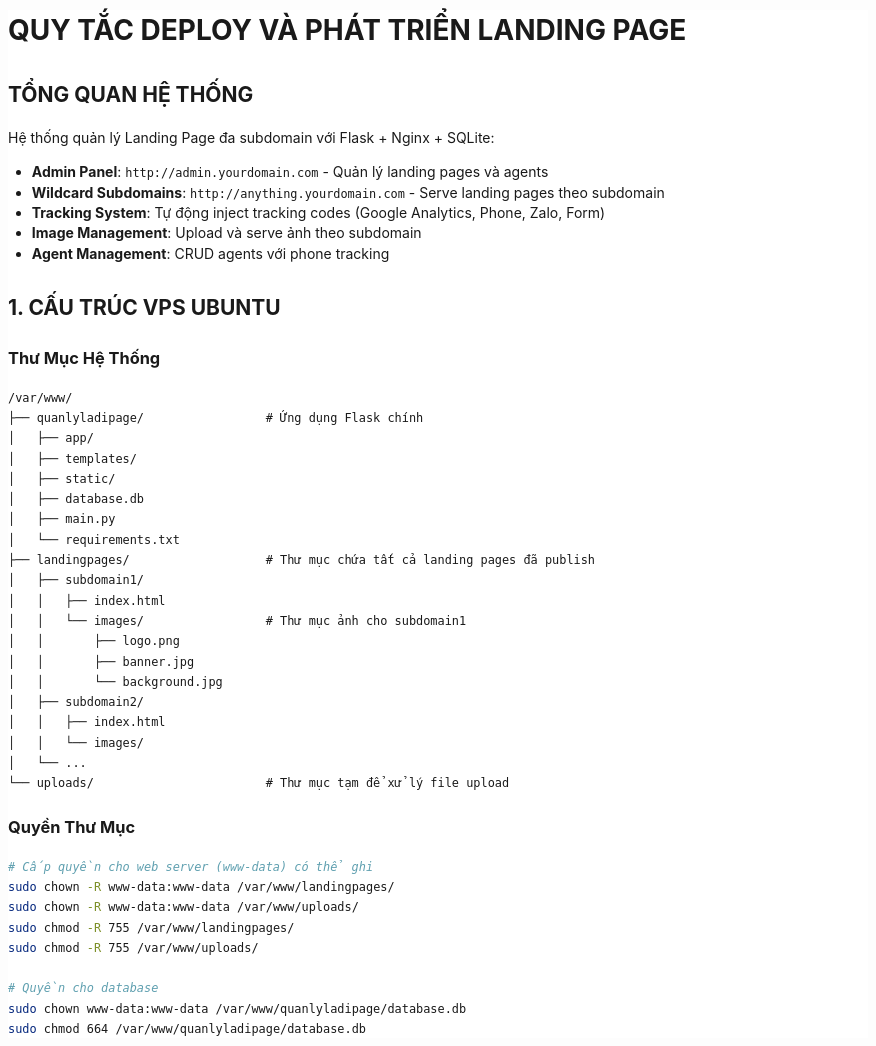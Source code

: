 # QUY TẮC DEPLOY VÀ PHÁT TRIỂN LANDING PAGE

## TỔNG QUAN HỆ THỐNG

Hệ thống quản lý Landing Page đa subdomain với Flask + Nginx + SQLite:
- **Admin Panel**: `http://admin.yourdomain.com` - Quản lý landing pages và agents
- **Wildcard Subdomains**: `http://anything.yourdomain.com` - Serve landing pages theo subdomain
- **Tracking System**: Tự động inject tracking codes (Google Analytics, Phone, Zalo, Form)
- **Image Management**: Upload và serve ảnh theo subdomain
- **Agent Management**: CRUD agents với phone tracking

## 1. CẤU TRÚC VPS UBUNTU

### Thư Mục Hệ Thống
```
/var/www/
├── quanlyladipage/                 # Ứng dụng Flask chính
│   ├── app/
│   ├── templates/
│   ├── static/
│   ├── database.db
│   ├── main.py
│   └── requirements.txt
├── landingpages/                   # Thư mục chứa tất cả landing pages đã publish
│   ├── subdomain1/
│   │   ├── index.html
│   │   └── images/                 # Thư mục ảnh cho subdomain1
│   │       ├── logo.png
│   │       ├── banner.jpg
│   │       └── background.jpg
│   ├── subdomain2/
│   │   ├── index.html
│   │   └── images/
│   └── ...
└── uploads/                        # Thư mục tạm để xử lý file upload
```

### Quyền Thư Mục
```bash
# Cấp quyền cho web server (www-data) có thể ghi
sudo chown -R www-data:www-data /var/www/landingpages/
sudo chown -R www-data:www-data /var/www/uploads/
sudo chmod -R 755 /var/www/landingpages/
sudo chmod -R 755 /var/www/uploads/

# Quyền cho database
sudo chown www-data:www-data /var/www/quanlyladipage/database.db
sudo chmod 664 /var/www/quanlyladipage/database.db
```
